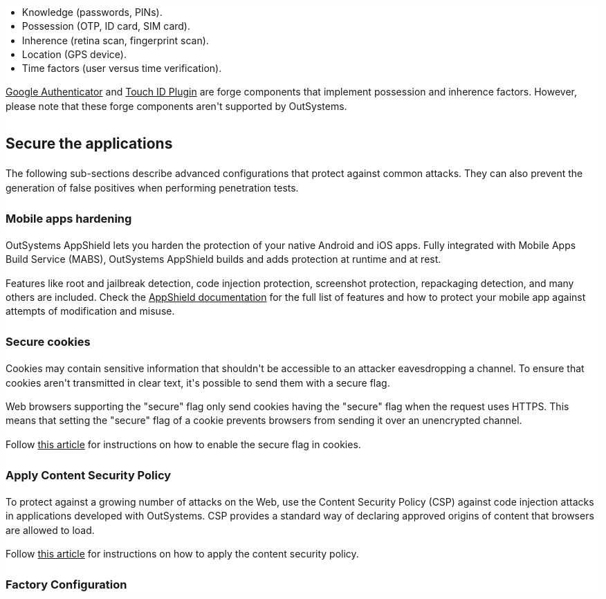 * Knowledge (passwords, PINs).
* Possession (OTP, ID card, SIM card).
* Inherence (retina scan, fingerprint scan).
* Location (GPS device).
* Time factors (user versus time verification).

[Google Authenticator](https://www.outsystems.com/forge/component-overview/967/googleauthenticator) and [Touch ID Plugin](https://www.outsystems.com/forge/component-overview/1431/touch-id-plugin) are forge components that implement possession and inherence factors. However, please note that these forge components aren't supported by OutSystems.


## Secure the applications

The following sub-sections describe advanced configurations that protect against common attacks. They can also prevent the generation of false positives when performing penetration tests.

### Mobile apps hardening

OutSystems AppShield lets you harden the protection of your native Android and iOS apps. Fully integrated with Mobile Apps Build Service (MABS), OutSystems AppShield builds and adds protection at runtime and at rest.

Features like root and jailbreak detection, code injection protection, screenshot protection, repackaging detection, and many others are included.
Check the [AppShield documentation](https://success.outsystems.com/Documentation/11/Delivering_Mobile_Apps/Harden_the_protection_of_mobile_apps_with_AppShield) for the full list of features and how to protect your mobile app against attempts of modification and misuse.

### Secure cookies
  
  Cookies may contain sensitive information that shouldn't be accessible to an attacker eavesdropping a channel. To ensure that cookies aren't transmitted in clear text, it's possible to send them with a secure flag.

  Web browsers supporting the "secure" flag only send cookies having the "secure" flag when the request uses HTTPS. This means that setting the "secure" flag of a cookie prevents browsers from sending it over an unencrypted channel.

  Follow [this article](https://success.outsystems.com/Support/Enterprise_Customers/Maintenance_and_Operations/Secure_Cookies%3A_How_to_enable_secure_session_cookies_and_set_application_cookies_as_secure) for instructions on how to enable the secure flag in cookies.

### Apply Content Security Policy
  
  To protect against a growing number of attacks on the Web, use the Content Security Policy (CSP) against code injection attacks in applications developed with OutSystems. CSP provides a standard way of declaring approved origins of content that browsers are allowed to load.

  Follow [this article](https://success.outsystems.com/Documentation/11/Managing_the_Applications_Lifecycle/Secure_the_Applications/Apply_Content_Security_Policy) for instructions on how to apply the content security policy.

### Factory Configuration
  